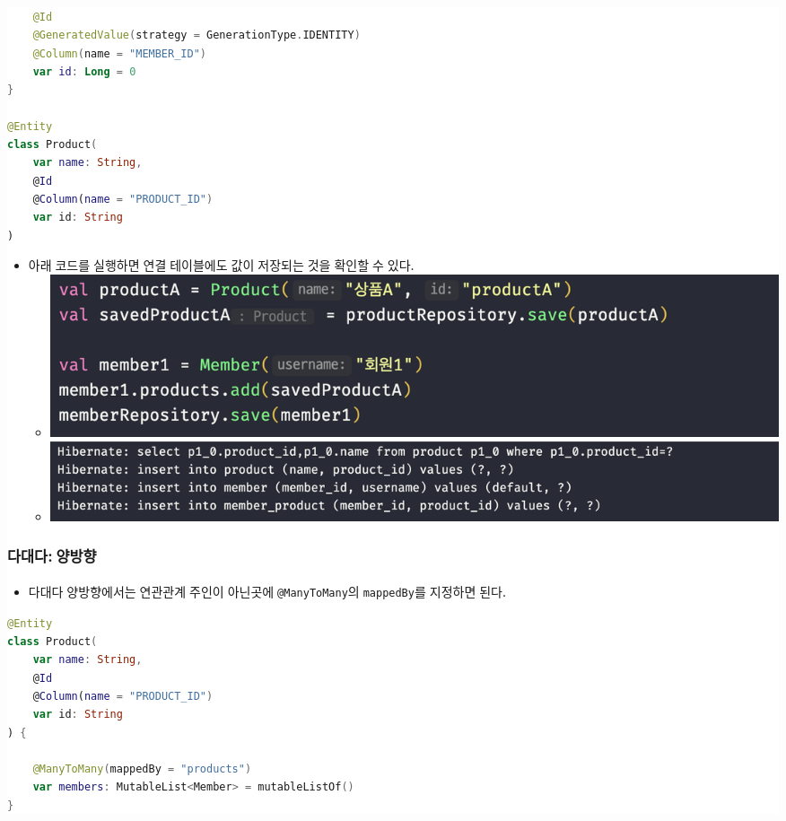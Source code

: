 ```kotlin
    @Id  
    @GeneratedValue(strategy = GenerationType.IDENTITY)  
    @Column(name = "MEMBER_ID")  
    var id: Long = 0  
}

@Entity  
class Product(  
    var name: String,  
    @Id  
    @Column(name = "PRODUCT_ID")  
    var id: String  
)
```

- 아래 코드를 실행하면 연결 테이블에도 값이 저장되는 것을 확인할 수 있다.
	- ![](assets/Pasted%20image%2020241120013147.png)
	- ![](assets/Pasted%20image%2020241120013121.png)

### 다대다: 양방향

- 다대다 양방향에서는 연관관계 주인이 아닌곳에 `@ManyToMany`의 `mappedBy`를 지정하면 된다.

```kotlin
@Entity  
class Product(  
    var name: String,  
    @Id  
    @Column(name = "PRODUCT_ID")  
    var id: String  
) {  
  
    @ManyToMany(mappedBy = "products")  
    var members: MutableList<Member> = mutableListOf()  
}
```
